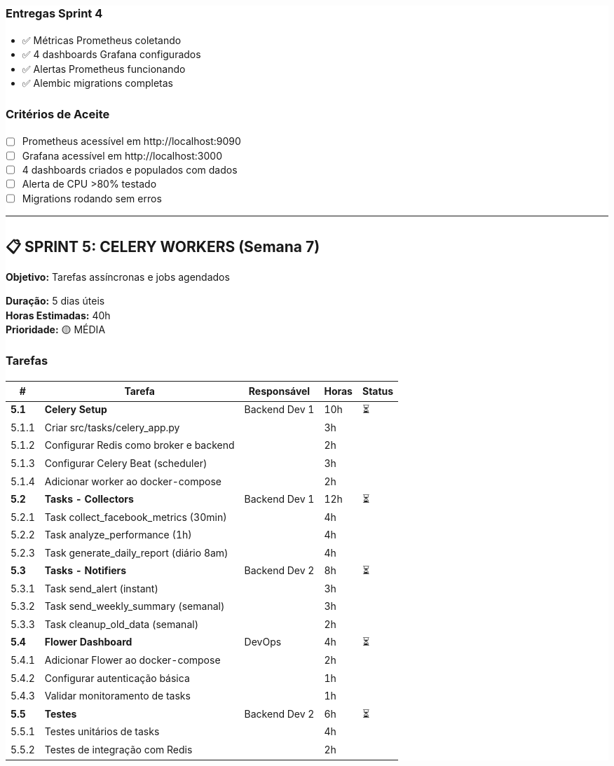 ### Entregas Sprint 4
- ✅ Métricas Prometheus coletando
- ✅ 4 dashboards Grafana configurados
- ✅ Alertas Prometheus funcionando
- ✅ Alembic migrations completas

### Critérios de Aceite
- [ ] Prometheus acessível em http://localhost:9090
- [ ] Grafana acessível em http://localhost:3000
- [ ] 4 dashboards criados e populados com dados
- [ ] Alerta de CPU >80% testado
- [ ] Migrations rodando sem erros

---

## 📋 SPRINT 5: CELERY WORKERS (Semana 7)

**Objetivo:** Tarefas assíncronas e jobs agendados

**Duração:** 5 dias úteis  
**Horas Estimadas:** 40h  
**Prioridade:** 🟡 MÉDIA  

### Tarefas

| # | Tarefa | Responsável | Horas | Status |
|---|--------|-------------|-------|--------|
| **5.1** | **Celery Setup** | Backend Dev 1 | 10h | ⏳ |
| 5.1.1 | Criar src/tasks/celery_app.py | | 3h | |
| 5.1.2 | Configurar Redis como broker e backend | | 2h | |
| 5.1.3 | Configurar Celery Beat (scheduler) | | 3h | |
| 5.1.4 | Adicionar worker ao docker-compose | | 2h | |
| **5.2** | **Tasks - Collectors** | Backend Dev 1 | 12h | ⏳ |
| 5.2.1 | Task collect_facebook_metrics (30min) | | 4h | |
| 5.2.2 | Task analyze_performance (1h) | | 4h | |
| 5.2.3 | Task generate_daily_report (diário 8am) | | 4h | |
| **5.3** | **Tasks - Notifiers** | Backend Dev 2 | 8h | ⏳ |
| 5.3.1 | Task send_alert (instant) | | 3h | |
| 5.3.2 | Task send_weekly_summary (semanal) | | 3h | |
| 5.3.3 | Task cleanup_old_data (semanal) | | 2h | |
| **5.4** | **Flower Dashboard** | DevOps | 4h | ⏳ |
| 5.4.1 | Adicionar Flower ao docker-compose | | 2h | |
| 5.4.2 | Configurar autenticação básica | | 1h | |
| 5.4.3 | Validar monitoramento de tasks | | 1h | |
| **5.5** | **Testes** | Backend Dev 2 | 6h | ⏳ |
| 5.5.1 | Testes unitários de tasks | | 4h | |
| 5.5.2 | Testes de integração com Redis | | 2h | |
